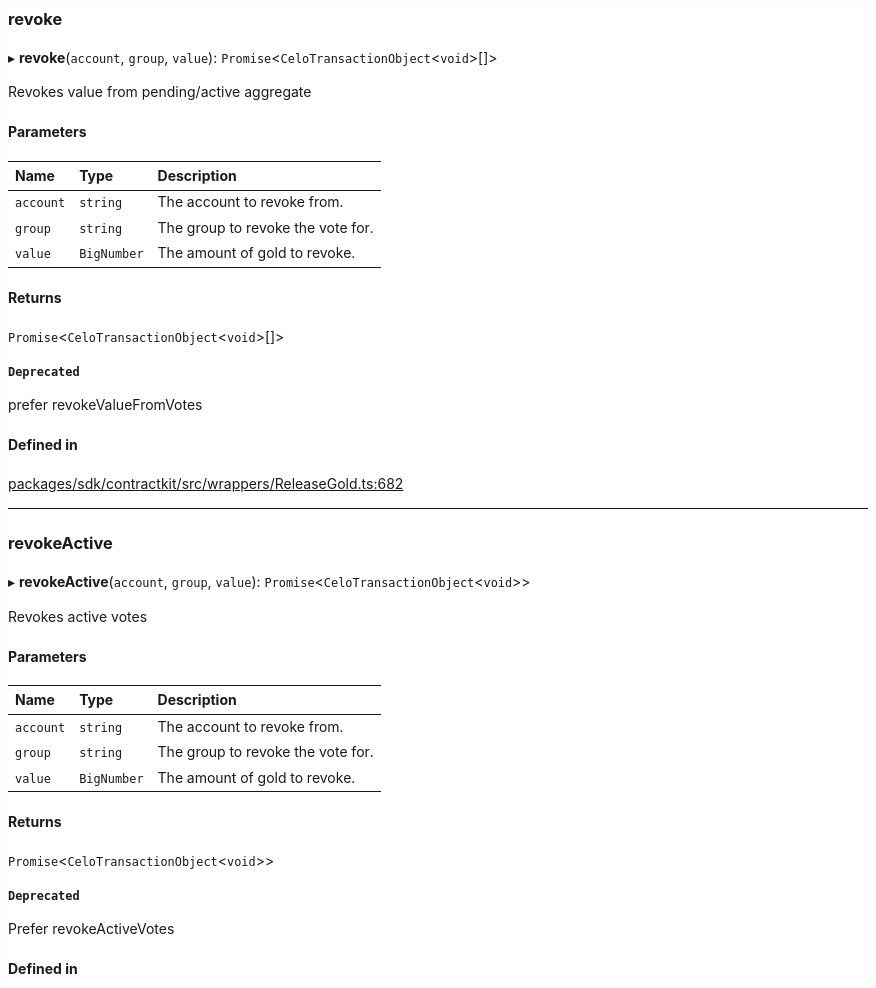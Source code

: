 ### revoke

▸ **revoke**(`account`, `group`, `value`): `Promise`\<`CeloTransactionObject`\<`void`\>[]\>

Revokes value from pending/active aggregate

#### Parameters

| Name | Type | Description |
| :------ | :------ | :------ |
| `account` | `string` | The account to revoke from. |
| `group` | `string` | The group to revoke the vote for. |
| `value` | `BigNumber` | The amount of gold to revoke. |

#### Returns

`Promise`\<`CeloTransactionObject`\<`void`\>[]\>

**`Deprecated`**

prefer revokeValueFromVotes

#### Defined in

[packages/sdk/contractkit/src/wrappers/ReleaseGold.ts:682](https://github.com/celo-org/developer-tooling/blob/master/packages/sdk/contractkit/src/wrappers/ReleaseGold.ts#L682)

___

### revokeActive

▸ **revokeActive**(`account`, `group`, `value`): `Promise`\<`CeloTransactionObject`\<`void`\>\>

Revokes active votes

#### Parameters

| Name | Type | Description |
| :------ | :------ | :------ |
| `account` | `string` | The account to revoke from. |
| `group` | `string` | The group to revoke the vote for. |
| `value` | `BigNumber` | The amount of gold to revoke. |

#### Returns

`Promise`\<`CeloTransactionObject`\<`void`\>\>

**`Deprecated`**

Prefer revokeActiveVotes

#### Defined in
